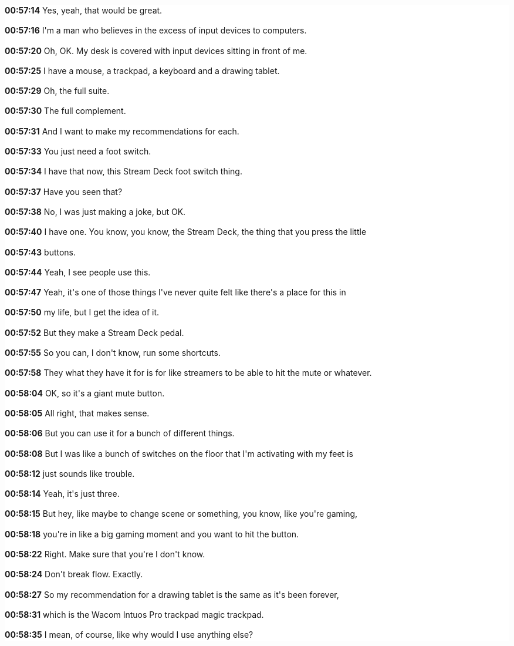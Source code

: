 **00:57:14** Yes, yeah, that would be great.

**00:57:16** I'm a man who believes in the excess of input devices to computers.

**00:57:20** Oh, OK. My desk is covered with input devices sitting in front of me.

**00:57:25** I have a mouse, a trackpad, a keyboard and a drawing tablet.

**00:57:29** Oh, the full suite.

**00:57:30** The full complement.

**00:57:31** And I want to make my recommendations for each.

**00:57:33** You just need a foot switch.

**00:57:34** I have that now, this Stream Deck foot switch thing.

**00:57:37** Have you seen that?

**00:57:38** No, I was just making a joke, but OK.

**00:57:40** I have one. You know, you know, the Stream Deck, the thing that you press the little

**00:57:43** buttons.

**00:57:44** Yeah, I see people use this.

**00:57:47** Yeah, it's one of those things I've never quite felt like there's a place for this in

**00:57:50** my life, but I get the idea of it.

**00:57:52** But they make a Stream Deck pedal.

**00:57:55** So you can, I don't know, run some shortcuts.

**00:57:58** They what they have it for is for like streamers to be able to hit the mute or whatever.

**00:58:04** OK, so it's a giant mute button.

**00:58:05** All right, that makes sense.

**00:58:06** But you can use it for a bunch of different things.

**00:58:08** But I was like a bunch of switches on the floor that I'm activating with my feet is

**00:58:12** just sounds like trouble.

**00:58:14** Yeah, it's just three.

**00:58:15** But hey, like maybe to change scene or something, you know, like you're gaming,

**00:58:18** you're in like a big gaming moment and you want to hit the button.

**00:58:22** Right. Make sure that you're I don't know.

**00:58:24** Don't break flow. Exactly.

**00:58:27** So my recommendation for a drawing tablet is the same as it's been forever,

**00:58:31** which is the Wacom Intuos Pro trackpad magic trackpad.

**00:58:35** I mean, of course, like why would I use anything else?
